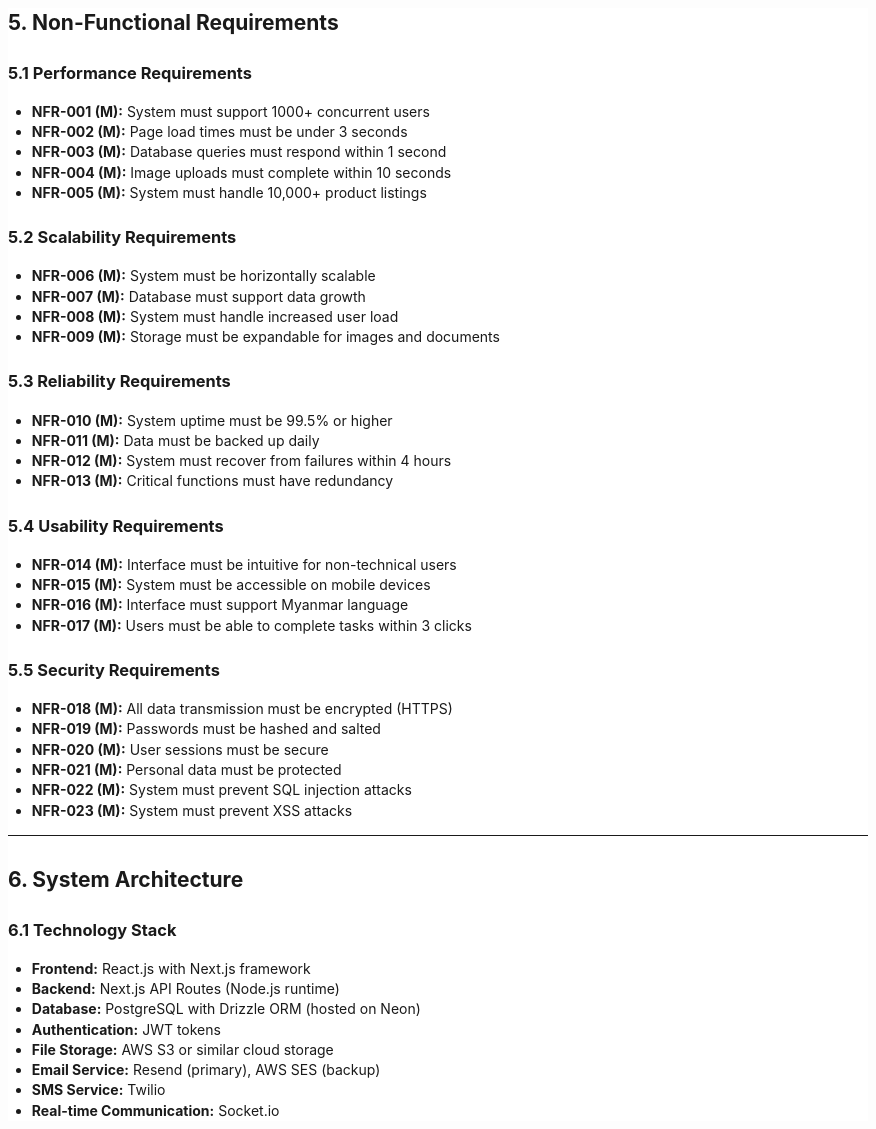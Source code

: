 
## 5. Non-Functional Requirements

### 5.1 Performance Requirements
- **NFR-001 (M):** System must support 1000+ concurrent users
- **NFR-002 (M):** Page load times must be under 3 seconds
- **NFR-003 (M):** Database queries must respond within 1 second
- **NFR-004 (M):** Image uploads must complete within 10 seconds
- **NFR-005 (M):** System must handle 10,000+ product listings

### 5.2 Scalability Requirements
- **NFR-006 (M):** System must be horizontally scalable
- **NFR-007 (M):** Database must support data growth
- **NFR-008 (M):** System must handle increased user load
- **NFR-009 (M):** Storage must be expandable for images and documents

### 5.3 Reliability Requirements
- **NFR-010 (M):** System uptime must be 99.5% or higher
- **NFR-011 (M):** Data must be backed up daily
- **NFR-012 (M):** System must recover from failures within 4 hours
- **NFR-013 (M):** Critical functions must have redundancy

### 5.4 Usability Requirements
- **NFR-014 (M):** Interface must be intuitive for non-technical users
- **NFR-015 (M):** System must be accessible on mobile devices
- **NFR-016 (M):** Interface must support Myanmar language
- **NFR-017 (M):** Users must be able to complete tasks within 3 clicks

### 5.5 Security Requirements
- **NFR-018 (M):** All data transmission must be encrypted (HTTPS)
- **NFR-019 (M):** Passwords must be hashed and salted
- **NFR-020 (M):** User sessions must be secure
- **NFR-021 (M):** Personal data must be protected
- **NFR-022 (M):** System must prevent SQL injection attacks
- **NFR-023 (M):** System must prevent XSS attacks

---

## 6. System Architecture

### 6.1 Technology Stack
- **Frontend:** React.js with Next.js framework
- **Backend:** Next.js API Routes (Node.js runtime)
- **Database:** PostgreSQL with Drizzle ORM (hosted on Neon)
- **Authentication:** JWT tokens
- **File Storage:** AWS S3 or similar cloud storage
- **Email Service:** Resend (primary), AWS SES (backup)
- **SMS Service:** Twilio
- **Real-time Communication:** Socket.io
